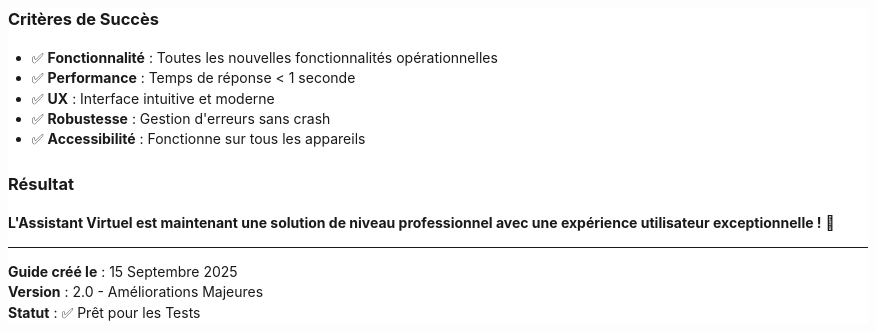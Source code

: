 ### Critères de Succès
- ✅ **Fonctionnalité** : Toutes les nouvelles fonctionnalités opérationnelles
- ✅ **Performance** : Temps de réponse < 1 seconde
- ✅ **UX** : Interface intuitive et moderne
- ✅ **Robustesse** : Gestion d'erreurs sans crash
- ✅ **Accessibilité** : Fonctionne sur tous les appareils

### Résultat
**L'Assistant Virtuel est maintenant une solution de niveau professionnel avec une expérience utilisateur exceptionnelle !** 🚀

---

**Guide créé le** : 15 Septembre 2025  
**Version** : 2.0 - Améliorations Majeures  
**Statut** : ✅ Prêt pour les Tests

